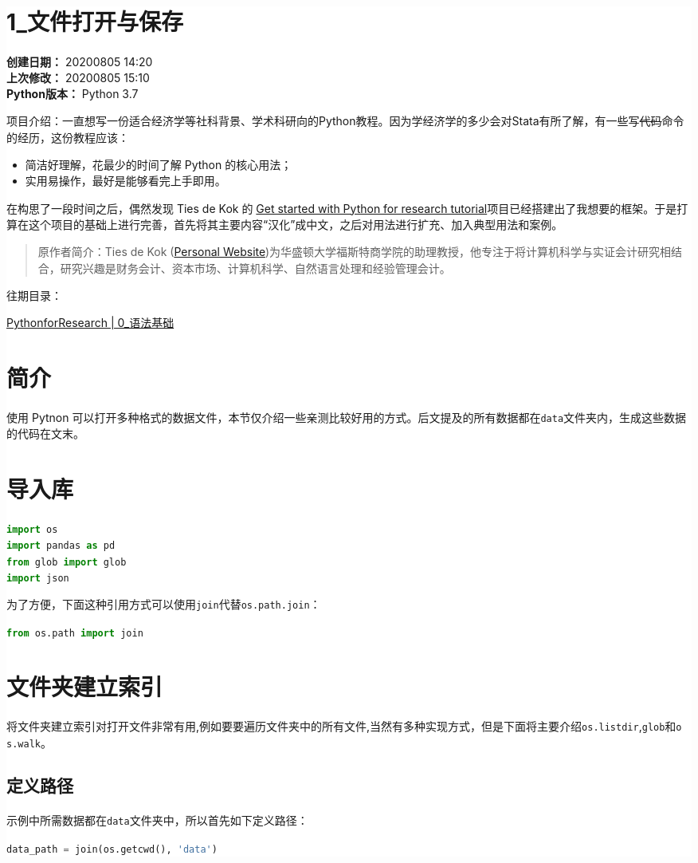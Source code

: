# 1_文件打开与保存

**创建日期：** 20200805 14:20      
**上次修改：** 20200805 15:10   
**Python版本：** Python 3.7  

项目介绍：一直想写一份适合经济学等社科背景、学术科研向的Python教程。因为学经济学的多少会对Stata有所了解，有一些写~~代码~~命令的经历，这份教程应该：

- 简洁好理解，花最少的时间了解 Python 的核心用法；
- 实用易操作，最好是能够看完上手即用。

在构思了一段时间之后，偶然发现 Ties de Kok 的 [Get started with Python for research tutorial](https://github.com/TiesdeKok/LearnPythonforResearch)项目已经搭建出了我想要的框架。于是打算在这个项目的基础上进行完善，首先将其主要内容“汉化”成中文，之后对用法进行扩充、加入典型用法和案例。

>原作者简介：Ties de Kok ([Personal Website](http://www.tiesdekok.com))为华盛顿大学福斯特商学院的助理教授，他专注于将计算机科学与实证会计研究相结合，研究兴趣是财务会计、资本市场、计算机科学、自然语言处理和经验管理会计。

往期目录：

[PythonforResearch | 0_语法基础](https://mp.weixin.qq.com/s/rA5kgJvA8eQHRjx9pUGoXA)

# 简介

使用 Pytnon 可以打开多种格式的数据文件，本节仅介绍一些亲测比较好用的方式。后文提及的所有数据都在`data`文件夹内，生成这些数据的代码在文末。

# 导入库


```python
import os
import pandas as pd
from glob import glob
import json
```

为了方便，下面这种引用方式可以使用`join`代替`os.path.join`：


```python
from os.path import join
```

# 文件夹建立索引

将文件夹建立索引对打开文件非常有用,例如要要遍历文件夹中的所有文件,当然有多种实现方式，但是下面将主要介绍`os.listdir`,`glob`和`os.walk`。

## 定义路径

示例中所需数据都在`data`文件夹中，所以首先如下定义路径：


```python
data_path = join(os.getcwd(), 'data')
```
